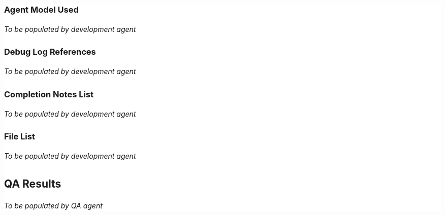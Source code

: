 ### Agent Model Used

_To be populated by development agent_

### Debug Log References

_To be populated by development agent_

### Completion Notes List

_To be populated by development agent_

### File List

_To be populated by development agent_

## QA Results

_To be populated by QA agent_
